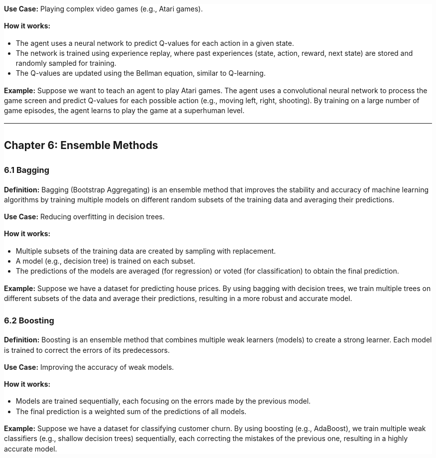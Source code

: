 **Use Case:** Playing complex video games (e.g., Atari games).

**How it works:**
- The agent uses a neural network to predict Q-values for each action in a given state.
- The network is trained using experience replay, where past experiences (state, action, reward, next state) are stored and randomly sampled for training.
- The Q-values are updated using the Bellman equation, similar to Q-learning.

**Example:**
Suppose we want to teach an agent to play Atari games. The agent uses a convolutional neural network to process the game screen and predict Q-values for each possible action (e.g., moving left, right, shooting). By training on a large number of game episodes, the agent learns to play the game at a superhuman level.

---

## **Chapter 6: Ensemble Methods**

### 6.1 Bagging

**Definition:**
Bagging (Bootstrap Aggregating) is an ensemble method that improves the stability and accuracy of machine learning algorithms by training multiple models on different random subsets of the training data and averaging their predictions.

**Use Case:** Reducing overfitting in decision trees.

**How it works:**
- Multiple subsets of the training data are created by sampling with replacement.
- A model (e.g., decision tree) is trained on each subset.
- The predictions of the models are averaged (for regression) or voted (for classification) to obtain the final prediction.

**Example:**
Suppose we have a dataset for predicting house prices. By using bagging with decision trees, we train multiple trees on different subsets of the data and average their predictions, resulting in a more robust and accurate model.

### 6.2 Boosting

**Definition:**
Boosting is an ensemble method that combines multiple weak learners (models) to create a strong learner. Each model is trained to correct the errors of its predecessors.

**Use Case:** Improving the accuracy of weak models.

**How it works:**
- Models are trained sequentially, each focusing on the errors made by the previous model.
- The final prediction is a weighted sum of the predictions of all models.

**Example:**
Suppose we have a dataset for classifying customer churn. By using boosting (e.g., AdaBoost), we train multiple weak classifiers (e.g., shallow decision trees) sequentially, each correcting the mistakes of the previous one, resulting in a highly accurate model.
